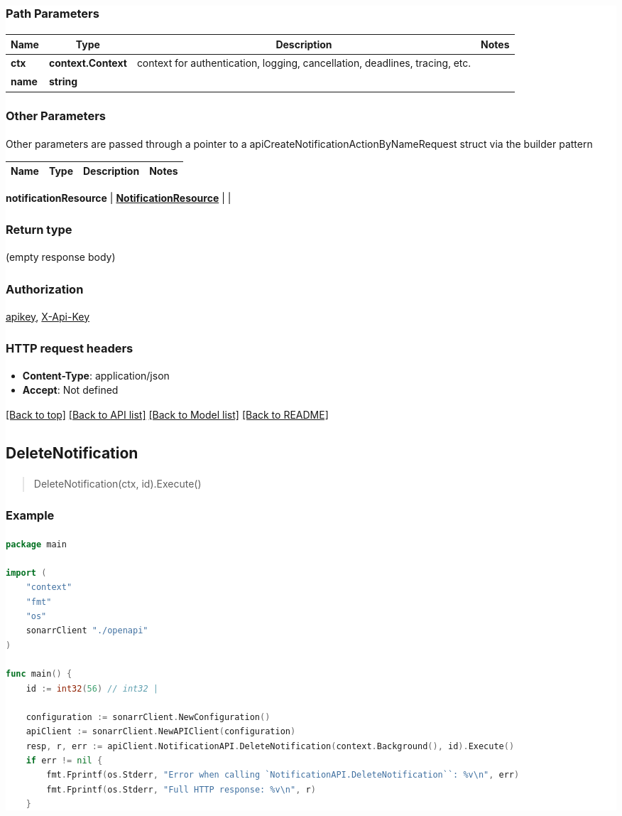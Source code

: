 ### Path Parameters


Name | Type | Description  | Notes
------------- | ------------- | ------------- | -------------
**ctx** | **context.Context** | context for authentication, logging, cancellation, deadlines, tracing, etc.
**name** | **string** |  | 

### Other Parameters

Other parameters are passed through a pointer to a apiCreateNotificationActionByNameRequest struct via the builder pattern


Name | Type | Description  | Notes
------------- | ------------- | ------------- | -------------

 **notificationResource** | [**NotificationResource**](NotificationResource.md) |  | 

### Return type

 (empty response body)

### Authorization

[apikey](../README.md#apikey), [X-Api-Key](../README.md#X-Api-Key)

### HTTP request headers

- **Content-Type**: application/json
- **Accept**: Not defined

[[Back to top]](#) [[Back to API list]](../README.md#documentation-for-api-endpoints)
[[Back to Model list]](../README.md#documentation-for-models)
[[Back to README]](../README.md)


## DeleteNotification

> DeleteNotification(ctx, id).Execute()



### Example

```go
package main

import (
    "context"
    "fmt"
    "os"
    sonarrClient "./openapi"
)

func main() {
    id := int32(56) // int32 | 

    configuration := sonarrClient.NewConfiguration()
    apiClient := sonarrClient.NewAPIClient(configuration)
    resp, r, err := apiClient.NotificationAPI.DeleteNotification(context.Background(), id).Execute()
    if err != nil {
        fmt.Fprintf(os.Stderr, "Error when calling `NotificationAPI.DeleteNotification``: %v\n", err)
        fmt.Fprintf(os.Stderr, "Full HTTP response: %v\n", r)
    }
```